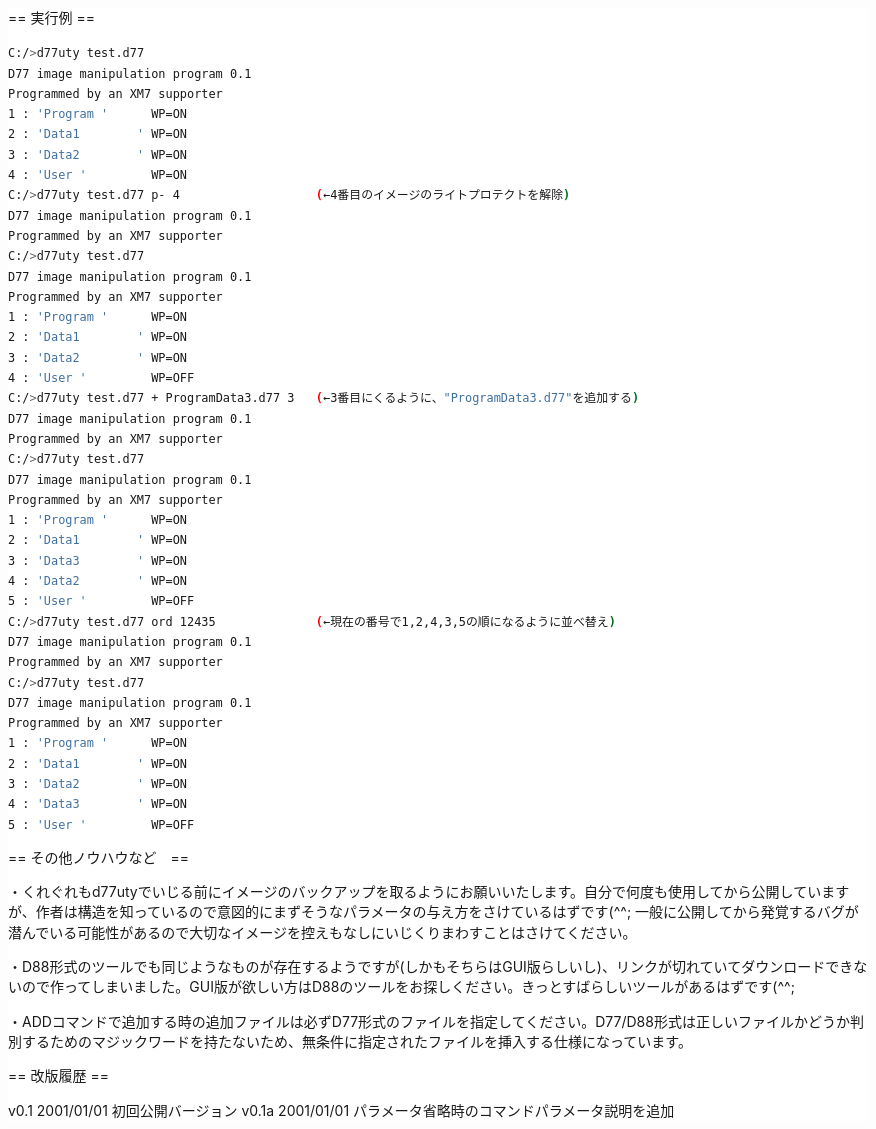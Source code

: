 

== 実行例 ==　
```sh
C:/>d77uty test.d77
D77 image manipulation program 0.1
Programmed by an XM7 supporter
1 : 'Program '      WP=ON
2 : 'Data1        ' WP=ON
3 : 'Data2        ' WP=ON
4 : 'User '         WP=ON　
C:/>d77uty test.d77 p- 4                   (←4番目のイメージのライトプロテクトを解除)
D77 image manipulation program 0.1
Programmed by an XM7 supporter
C:/>d77uty test.d77
D77 image manipulation program 0.1
Programmed by an XM7 supporter
1 : 'Program '      WP=ON
2 : 'Data1        ' WP=ON
3 : 'Data2        ' WP=ON
4 : 'User '         WP=OFF
C:/>d77uty test.d77 + ProgramData3.d77 3   (←3番目にくるように、"ProgramData3.d77"を追加する)
D77 image manipulation program 0.1
Programmed by an XM7 supporter
C:/>d77uty test.d77
D77 image manipulation program 0.1
Programmed by an XM7 supporter
1 : 'Program '      WP=ON
2 : 'Data1        ' WP=ON
3 : 'Data3        ' WP=ON
4 : 'Data2        ' WP=ON
5 : 'User '         WP=OFF
C:/>d77uty test.d77 ord 12435              (←現在の番号で1,2,4,3,5の順になるように並べ替え)
D77 image manipulation program 0.1
Programmed by an XM7 supporter
C:/>d77uty test.d77
D77 image manipulation program 0.1
Programmed by an XM7 supporter
1 : 'Program '      WP=ON
2 : 'Data1        ' WP=ON
3 : 'Data2        ' WP=ON
4 : 'Data3        ' WP=ON
5 : 'User '         WP=OFF
```

== その他ノウハウなど　==

・くれぐれもd77utyでいじる前にイメージのバックアップを取るようにお願いいたします。自分で何度も使用してから公開していますが、作者は構造を知っているので意図的にまずそうなパラメータの与え方をさけているはずです(^^; 一般に公開してから発覚するバグが潜んでいる可能性があるので大切なイメージを控えもなしにいじくりまわすことはさけてください。

・D88形式のツールでも同じようなものが存在するようですが(しかもそちらはGUI版らしいし)、リンクが切れていてダウンロードできないので作ってしまいました。GUI版が欲しい方はD88のツールをお探しください。きっとすばらしいツールがあるはずです(^^;

・ADDコマンドで追加する時の追加ファイルは必ずD77形式のファイルを指定してください。D77/D88形式は正しいファイルかどうか判別するためのマジックワードを持たないため、無条件に指定されたファイルを挿入する仕様になっています。

== 改版履歴 ==

v0.1    2001/01/01    初回公開バージョン
v0.1a   2001/01/01    パラメータ省略時のコマンドパラメータ説明を追加